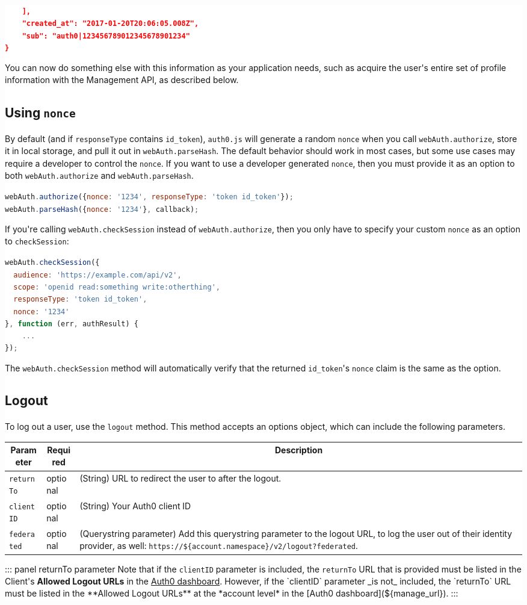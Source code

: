 ```json
    ],
    "created_at": "2017-01-20T20:06:05.008Z",
    "sub": "auth0|123456789012345678901234"
}
```

You can now do something else with this information as your application needs, such as acquire the user's entire set of profile information with the Management API, as described below.

## Using `nonce`

By default (and if `responseType` contains `id_token`), `auth0.js` will generate a random `nonce` when you call `webAuth.authorize`, store it in local storage, and pull it out in `webAuth.parseHash`. The default behavior should work in most cases, but some use cases may require a developer to control the `nonce`.
If you want to use a developer generated `nonce`, then you must provide it as an option to both `webAuth.authorize` and `webAuth.parseHash`.

```js
webAuth.authorize({nonce: '1234', responseType: 'token id_token'});
webAuth.parseHash({nonce: '1234'}, callback);
```

If you're calling `webAuth.checkSession` instead of `webAuth.authorize`, then you only have to specify your custom `nonce` as an option to `checkSession`:

```js
webAuth.checkSession({
  audience: 'https://example.com/api/v2',
  scope: 'openid read:something write:otherthing',
  responseType: 'token id_token',
  nonce: '1234'
}, function (err, authResult) {
    ...
});
```

The `webAuth.checkSession` method will automatically verify that the returned `id_token`'s `nonce` claim is the same as the option.

## Logout

To log out a user, use the `logout` method. This method accepts an options object, which can include the following parameters.

| **Parameter** | **Required** | **Description** |
| --- | --- | --- |
| `returnTo` | optional | (String) URL to redirect the user to after the logout. |
| `clientID` | optional | (String) Your Auth0 client ID |
| `federated` | optional | (Querystring parameter) Add this querystring parameter to the logout URL, to log the user out of their identity provider, as well: `https://${account.namespace}/v2/logout?federated`. |

::: panel returnTo parameter
Note that if the `clientID` parameter is included, the `returnTo` URL that is provided must be listed in the Client's **Allowed Logout URLs** in the [Auth0 dashboard](${manage_url}). However, if the `clientID` parameter _is not_ included, the `returnTo` URL must be listed in the **Allowed Logout URLs** at the *account level* in the [Auth0 dashboard](${manage_url}).
:::
